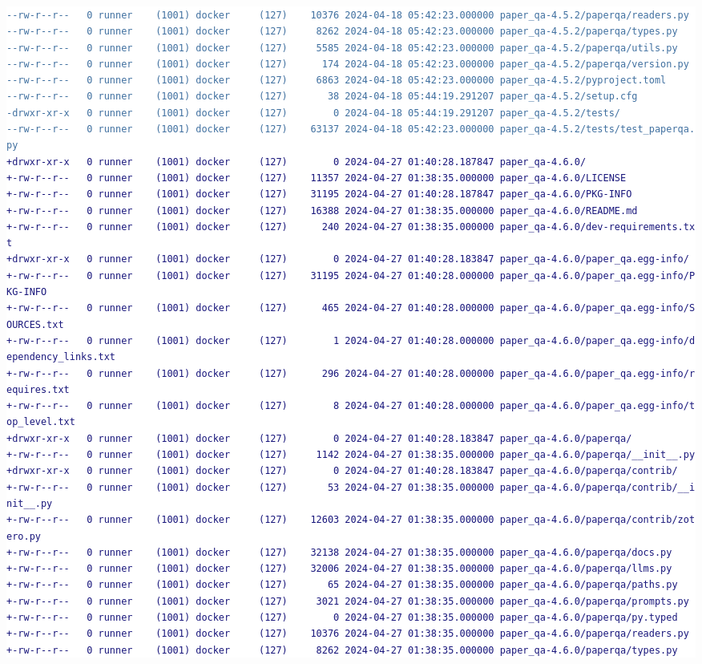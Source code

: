 ```diff
--rw-r--r--   0 runner    (1001) docker     (127)    10376 2024-04-18 05:42:23.000000 paper_qa-4.5.2/paperqa/readers.py
--rw-r--r--   0 runner    (1001) docker     (127)     8262 2024-04-18 05:42:23.000000 paper_qa-4.5.2/paperqa/types.py
--rw-r--r--   0 runner    (1001) docker     (127)     5585 2024-04-18 05:42:23.000000 paper_qa-4.5.2/paperqa/utils.py
--rw-r--r--   0 runner    (1001) docker     (127)      174 2024-04-18 05:42:23.000000 paper_qa-4.5.2/paperqa/version.py
--rw-r--r--   0 runner    (1001) docker     (127)     6863 2024-04-18 05:42:23.000000 paper_qa-4.5.2/pyproject.toml
--rw-r--r--   0 runner    (1001) docker     (127)       38 2024-04-18 05:44:19.291207 paper_qa-4.5.2/setup.cfg
-drwxr-xr-x   0 runner    (1001) docker     (127)        0 2024-04-18 05:44:19.291207 paper_qa-4.5.2/tests/
--rw-r--r--   0 runner    (1001) docker     (127)    63137 2024-04-18 05:42:23.000000 paper_qa-4.5.2/tests/test_paperqa.py
+drwxr-xr-x   0 runner    (1001) docker     (127)        0 2024-04-27 01:40:28.187847 paper_qa-4.6.0/
+-rw-r--r--   0 runner    (1001) docker     (127)    11357 2024-04-27 01:38:35.000000 paper_qa-4.6.0/LICENSE
+-rw-r--r--   0 runner    (1001) docker     (127)    31195 2024-04-27 01:40:28.187847 paper_qa-4.6.0/PKG-INFO
+-rw-r--r--   0 runner    (1001) docker     (127)    16388 2024-04-27 01:38:35.000000 paper_qa-4.6.0/README.md
+-rw-r--r--   0 runner    (1001) docker     (127)      240 2024-04-27 01:38:35.000000 paper_qa-4.6.0/dev-requirements.txt
+drwxr-xr-x   0 runner    (1001) docker     (127)        0 2024-04-27 01:40:28.183847 paper_qa-4.6.0/paper_qa.egg-info/
+-rw-r--r--   0 runner    (1001) docker     (127)    31195 2024-04-27 01:40:28.000000 paper_qa-4.6.0/paper_qa.egg-info/PKG-INFO
+-rw-r--r--   0 runner    (1001) docker     (127)      465 2024-04-27 01:40:28.000000 paper_qa-4.6.0/paper_qa.egg-info/SOURCES.txt
+-rw-r--r--   0 runner    (1001) docker     (127)        1 2024-04-27 01:40:28.000000 paper_qa-4.6.0/paper_qa.egg-info/dependency_links.txt
+-rw-r--r--   0 runner    (1001) docker     (127)      296 2024-04-27 01:40:28.000000 paper_qa-4.6.0/paper_qa.egg-info/requires.txt
+-rw-r--r--   0 runner    (1001) docker     (127)        8 2024-04-27 01:40:28.000000 paper_qa-4.6.0/paper_qa.egg-info/top_level.txt
+drwxr-xr-x   0 runner    (1001) docker     (127)        0 2024-04-27 01:40:28.183847 paper_qa-4.6.0/paperqa/
+-rw-r--r--   0 runner    (1001) docker     (127)     1142 2024-04-27 01:38:35.000000 paper_qa-4.6.0/paperqa/__init__.py
+drwxr-xr-x   0 runner    (1001) docker     (127)        0 2024-04-27 01:40:28.183847 paper_qa-4.6.0/paperqa/contrib/
+-rw-r--r--   0 runner    (1001) docker     (127)       53 2024-04-27 01:38:35.000000 paper_qa-4.6.0/paperqa/contrib/__init__.py
+-rw-r--r--   0 runner    (1001) docker     (127)    12603 2024-04-27 01:38:35.000000 paper_qa-4.6.0/paperqa/contrib/zotero.py
+-rw-r--r--   0 runner    (1001) docker     (127)    32138 2024-04-27 01:38:35.000000 paper_qa-4.6.0/paperqa/docs.py
+-rw-r--r--   0 runner    (1001) docker     (127)    32006 2024-04-27 01:38:35.000000 paper_qa-4.6.0/paperqa/llms.py
+-rw-r--r--   0 runner    (1001) docker     (127)       65 2024-04-27 01:38:35.000000 paper_qa-4.6.0/paperqa/paths.py
+-rw-r--r--   0 runner    (1001) docker     (127)     3021 2024-04-27 01:38:35.000000 paper_qa-4.6.0/paperqa/prompts.py
+-rw-r--r--   0 runner    (1001) docker     (127)        0 2024-04-27 01:38:35.000000 paper_qa-4.6.0/paperqa/py.typed
+-rw-r--r--   0 runner    (1001) docker     (127)    10376 2024-04-27 01:38:35.000000 paper_qa-4.6.0/paperqa/readers.py
+-rw-r--r--   0 runner    (1001) docker     (127)     8262 2024-04-27 01:38:35.000000 paper_qa-4.6.0/paperqa/types.py
```